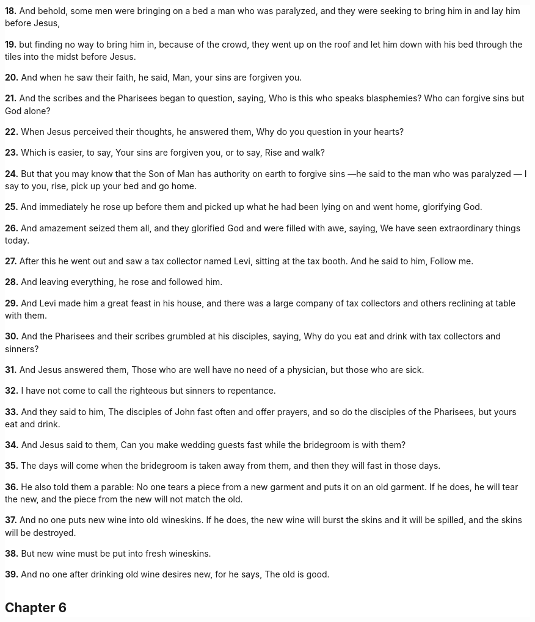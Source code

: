 **18.** And behold, some men were bringing on a bed a man who was paralyzed, and they were seeking to bring him in and lay him before Jesus, 

**19.** but finding no way to bring him in, because of the crowd, they went up on the roof and let him down with his bed through the tiles into the midst before Jesus. 

**20.** And when he saw their faith, he said, Man, your sins are forgiven you. 

**21.** And the scribes and the Pharisees began to question, saying, Who is this who speaks blasphemies? Who can forgive sins but God alone? 

**22.** When Jesus perceived their thoughts, he answered them, Why do you question in your hearts? 

**23.** Which is easier, to say, Your sins are forgiven you, or to say, Rise and walk? 

**24.** But that you may know that the Son of Man has authority on earth to forgive sins —he said to the man who was paralyzed — I say to you, rise, pick up your bed and go home. 

**25.** And immediately he rose up before them and picked up what he had been lying on and went home, glorifying God. 

**26.** And amazement seized them all, and they glorified God and were filled with awe, saying, We have seen extraordinary things today. 

**27.** After this he went out and saw a tax collector named Levi, sitting at the tax booth. And he said to him, Follow me. 

**28.** And leaving everything, he rose and followed him. 

**29.** And Levi made him a great feast in his house, and there was a large company of tax collectors and others reclining at table with them. 

**30.** And the Pharisees and their scribes grumbled at his disciples, saying, Why do you eat and drink with tax collectors and sinners? 

**31.** And Jesus answered them, Those who are well have no need of a physician, but those who are sick. 

**32.** I have not come to call the righteous but sinners to repentance. 

**33.** And they said to him, The disciples of John fast often and offer prayers, and so do the disciples of the Pharisees, but yours eat and drink. 

**34.** And Jesus said to them, Can you make wedding guests fast while the bridegroom is with them? 

**35.** The days will come when the bridegroom is taken away from them, and then they will fast in those days. 

**36.** He also told them a parable: No one tears a piece from a new garment and puts it on an old garment. If he does, he will tear the new, and the piece from the new will not match the old. 

**37.** And no one puts new wine into old wineskins. If he does, the new wine will burst the skins and it will be spilled, and the skins will be destroyed. 

**38.** But new wine must be put into fresh wineskins. 

**39.** And no one after drinking old wine desires new, for he says, The old is good. 

## Chapter 6
